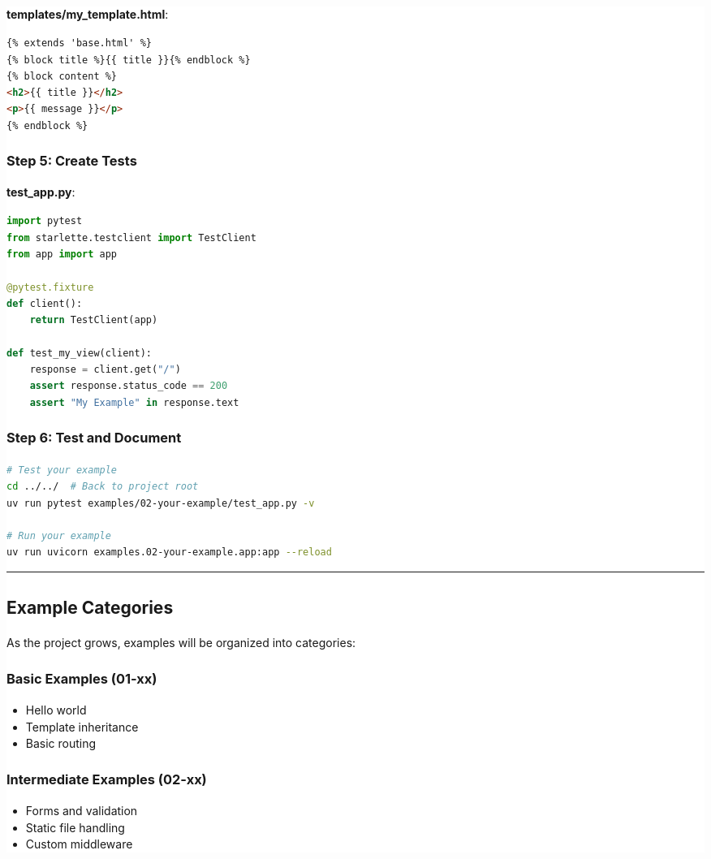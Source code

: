 **templates/my_template.html**:
```html
{% extends 'base.html' %}
{% block title %}{{ title }}{% endblock %}
{% block content %}
<h2>{{ title }}</h2>
<p>{{ message }}</p>
{% endblock %}
```

### Step 5: Create Tests

**test_app.py**:
```python
import pytest
from starlette.testclient import TestClient
from app import app

@pytest.fixture
def client():
    return TestClient(app)

def test_my_view(client):
    response = client.get("/")
    assert response.status_code == 200
    assert "My Example" in response.text
```

### Step 6: Test and Document

```bash
# Test your example
cd ../../  # Back to project root
uv run pytest examples/02-your-example/test_app.py -v

# Run your example
uv run uvicorn examples.02-your-example.app:app --reload
```

---

## Example Categories

As the project grows, examples will be organized into categories:

### Basic Examples (01-xx)
- Hello world
- Template inheritance
- Basic routing

### Intermediate Examples (02-xx)
- Forms and validation
- Static file handling
- Custom middleware
